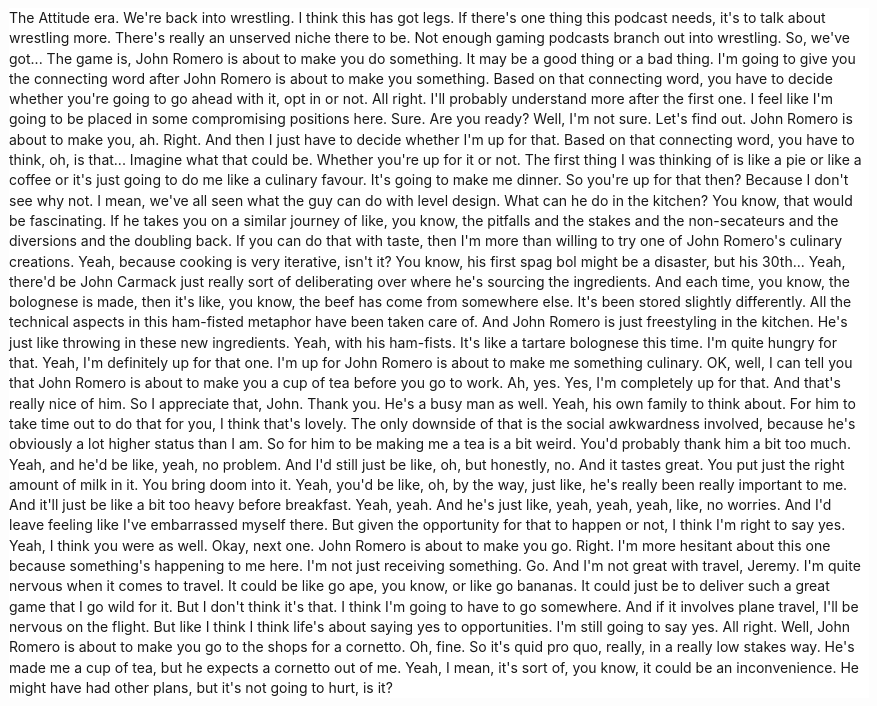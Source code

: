The Attitude era. We're back into wrestling. I think this has got legs.
If there's one thing this podcast needs, it's to talk about wrestling more. There's really an unserved niche there to be. Not enough gaming podcasts branch out into wrestling.
So, we've got... The game is, John Romero is about to make you do something.
It may be a good thing or a bad thing. I'm going to give you the connecting word after John Romero is about to make you something. Based on that connecting word, you have to decide whether you're going to go ahead with it, opt in or not.
All right. I'll probably understand more after the first one. I feel like I'm going to be placed in some compromising positions here.
Sure. Are you ready?
Well, I'm not sure. Let's find out.
John Romero is about to make you, ah.
Right. And then I just have to decide whether I'm up for that.
Based on that connecting word, you have to think, oh, is that... Imagine what that could be. Whether you're up for it or not.
The first thing I was thinking of is like a pie or like a coffee or it's just going to do me like a culinary favour. It's going to make me dinner.
So you're up for that then?
Because I don't see why not. I mean, we've all seen what the guy can do with level design. What can he do in the kitchen?
You know, that would be fascinating. If he takes you on a similar journey of like, you know, the pitfalls and the stakes and the non-secateurs and the diversions and the doubling back. If you can do that with taste, then I'm more than willing to try one of John Romero's culinary creations.
Yeah, because cooking is very iterative, isn't it? You know, his first spag bol might be a disaster, but his 30th...
Yeah, there'd be John Carmack just really sort of deliberating over where he's sourcing the ingredients. And each time, you know, the bolognese is made, then it's like, you know, the beef has come from somewhere else. It's been stored slightly differently.
All the technical aspects in this ham-fisted metaphor have been taken care of. And John Romero is just freestyling in the kitchen. He's just like throwing in these new ingredients.
Yeah, with his ham-fists.
It's like a tartare bolognese this time. I'm quite hungry for that. Yeah, I'm definitely up for that one.
I'm up for John Romero is about to make me something culinary.
OK, well, I can tell you that John Romero is about to make you a cup of tea before you go to work.
Ah, yes. Yes, I'm completely up for that. And that's really nice of him.
So I appreciate that, John. Thank you.
He's a busy man as well. Yeah, his own family to think about. For him to take time out to do that for you, I think that's lovely.
The only downside of that is the social awkwardness involved, because he's obviously a lot higher status than I am. So for him to be making me a tea is a bit weird.
You'd probably thank him a bit too much.
Yeah, and he'd be like, yeah, no problem. And I'd still just be like, oh, but honestly, no. And it tastes great.
You put just the right amount of milk in it.
You bring doom into it. Yeah, you'd be like, oh, by the way, just like, he's really been really important to me. And it'll just be like a bit too heavy before breakfast.
Yeah, yeah. And he's just like, yeah, yeah, yeah, like, no worries. And I'd leave feeling like I've embarrassed myself there.
But given the opportunity for that to happen or not, I think I'm right to say yes.
Yeah, I think you were as well. Okay, next one. John Romero is about to make you go.
Right. I'm more hesitant about this one because something's happening to me here. I'm not just receiving something.
Go. And I'm not great with travel, Jeremy. I'm quite nervous when it comes to travel.
It could be like go ape, you know, or like go bananas. It could just be to deliver such a great game that I go wild for it. But I don't think it's that.
I think I'm going to have to go somewhere. And if it involves plane travel, I'll be nervous on the flight. But like I think I think life's about saying yes to opportunities.
I'm still going to say yes.
All right. Well, John Romero is about to make you go to the shops for a cornetto.
Oh, fine. So it's quid pro quo, really, in a really low stakes way. He's made me a cup of tea, but he expects a cornetto out of me.
Yeah, I mean, it's sort of, you know, it could be an inconvenience. He might have had other plans, but it's not going to hurt, is it?
